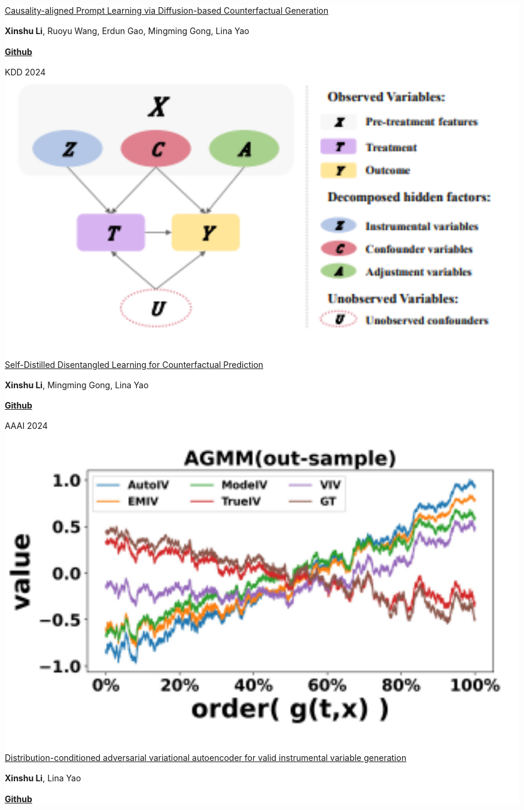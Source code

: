 [Causality-aligned Prompt Learning via Diffusion-based Counterfactual Generation](https://openaccess.thecvf.com/content_cvpr_2016/papers/He_Deep_Residual_Learning_CVPR_2016_paper.pdf)

**Xinshu Li**, Ruoyu Wang, Erdun Gao, Mingming Gong, Lina Yao

[**Github**]() 
</div>
</div>
<div class='paper-box'><div class='paper-box-image'><div><div class="badge">KDD 2024</div><img src='images/KDD2024.png' alt="sym" width="100%"></div></div>
<div class='paper-box-text' markdown="1">

[Self-Distilled Disentangled Learning for Counterfactual Prediction](https://dl.acm.org/doi/pdf/10.1145/3637528.3671782)

**Xinshu Li**, Mingming Gong, Lina Yao

[**Github**](https://github.com/xinshu-li/SDD) 
</div>
</div>
<div class='paper-box'><div class='paper-box-image'><div><div class="badge">AAAI 2024</div><img src='images/VIV2024.png' alt="sym" width="100%"></div></div>
<div class='paper-box-text' markdown="1">

[Distribution-conditioned adversarial variational autoencoder for valid instrumental variable generation](https://ojs.aaai.org/index.php/AAAI/article/download/29271/30399)

**Xinshu Li**, Lina Yao

[**Github**](https://github.com/xinshu-li/VIV) 
</div>
</div>
